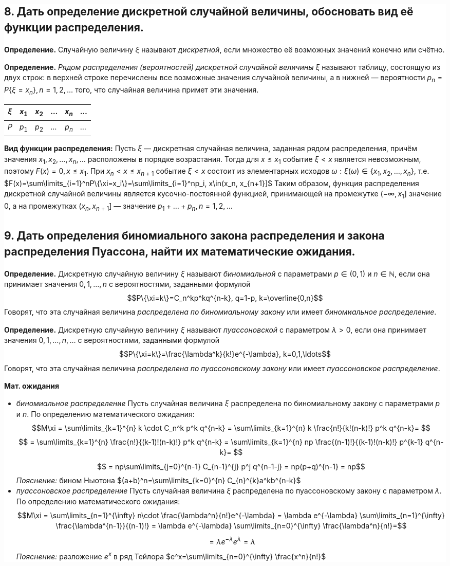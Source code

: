 ## 8. Дать определение дискретной случайной величины, обосновать вид её функции распределения.
**Определение.** Случайную величину $\xi$ называют *дискретной*, если множество её возможных значений конечно или счётно.

**Определение.** *Рядом распределения (вероятностей) дискретной случайной величины* $\xi$ называют таблицу, состоящую из двух строк: в верхней строке перечислены все возможные значения случайной величины, а в нижней — вероятности $p_n=P\{\xi=x_n\}, n=1,2,\ldots$ того, что случайная величина примет эти значения.

| $\xi$ | $x_1$ | $x_2$ | $\ldots$ | $x_n$ | $\ldots$ |
|-------|-------|-------|---------|-------|---------|
| $P$   | $p_1$ | $p_2$ | $\ldots$ | $p_n$ | $\ldots$ |

**Вид функции распределения:**
Пусть $\xi$ — дискретная случайная величина, заданная рядом распределения, причём значения $x_1,x_2,\ldots,x_n,\ldots$ расположены в порядке возрастания.
Тогда для $x\leq x_1$ событие $\xi<x$ является невозможным, поэтому $F(x)=0, x\leq x_1$.
При $x_n<x\leq x_{n+1}$ событие $\xi<x$ состоит из элементарных исходов $\omega:\xi(\omega)\in\{x_1,x_2,\ldots,x_n\}$, т.е. $F(x)=\sum\limits_{i=1}^nP\{\xi=x_i\}=\sum\limits_{i=1}^np_i, x\in(x_n, x_{n+1}]$
Таким образом, функция распределения дискретной случайной величины является кусочно-постоянной функцией, принимающей на промежутке $(−\infty, x_1]$ значение 0, а на промежутках $(x_n,x_{n+1}]$ — значение $p_1+\ldots+p_n, n=1,2,\ldots$

## 9. Дать определения биномиального закона распределения и закона распределения Пуассона, найти их математические ожидания.
**Определение.** Дискретную случайную величину $\xi$ называют *биномиальной* с параметрами $p\in (0,1)$ и $n\in \mathbb N$, если она принимает значения $0,1,\ldots,n$ с вероятностями, заданными формулой $$P\{\xi=k\}=C_n^kp^kq^{n-k}, q=1-p, k=\overline{0,n}$$ Говорят, что эта случайная величина *распределена по биномиальному закону* или имеет *биномиальное распределение*.

**Определение.** Дискретную случайную величину $\xi$ называют *пуассоновской* с параметром $\lambda>0$, если она принимает значения $0,1,\ldots,n,\ldots$ с вероятностями, заданными формулой $$P\{\xi=k\}=\frac{\lambda^k}{k!}e^{-\lambda}, k=0,1,\ldots$$ Говорят, что эта случайная величина *распределена по пуассоновскому закону* или имеет *пуассоновское распределение*.

**Мат. ожидания**
- *биномиальное распределение*
Пусть случайная величина $\xi$ распределена по биномиальному закону с параметрами $p$ и $n$. По определению математического ожидания: 
$$M\xi = \sum\limits_{k=1}^{n} k \cdot C_n^k p^k q^{n-k} 
= \sum\limits_{k=1}^{n} k \frac{n!}{k!(n-k)!} p^k q^{n-k}= $$
$$ 
= \sum\limits_{k=1}^{n} \frac{n!}{(k-1)!(n-k)!} p^k q^{n-k} 
= \sum\limits_{k=1}^{n} np \frac{(n-1)!}{(k-1)!(n-k)!} p^{k-1} q^{n-k}= $$
$$ 
= np\sum\limits_{j=0}^{n-1} C_{n-1}^{j} p^j q^{n-1-j} 
= np(p+q)^{n-1} = np$$
*Пояснение:* бином Ньютона $(a+b)^n=\sum\limits_{k=0}^{n} C_{n}^{k}a^kb^{n-k}$
- *пуассоновское распределение*
Пусть случайная величина $\xi$ распределена по пуассоновскому закону с параметром $\lambda$. По определению математического ожидания: 
$$M\xi = \sum\limits_{n=1}^{\infty} n\cdot \frac{\lambda^n}{n!}e^{-\lambda}
= \lambda e^{-\lambda} \sum\limits_{n=1}^{\infty} \frac{\lambda^{n-1}}{(n-1)!}
= \lambda e^{-\lambda} \sum\limits_{n=0}^{\infty} \frac{\lambda^n}{n!}=$$
$$
= \lambda e^{-\lambda} e^\lambda = \lambda$$
*Пояснение:* разложение $e^x$ в ряд Тейлора $e^x=\sum\limits_{n=0}^{\infty} \frac{x^n}{n!}$
